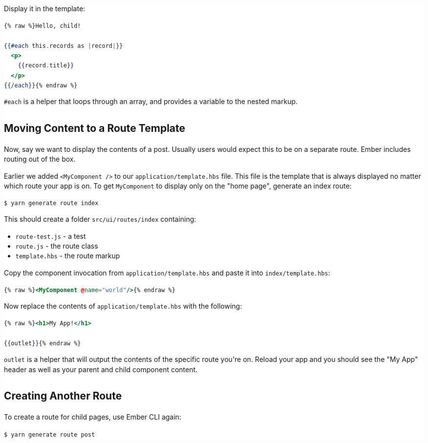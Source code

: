 Display it in the template:

```hbs
{% raw %}Hello, child!

{{#each this.records as |record|}}
  <p>
    {{record.title}}
  </p>
{{/each}}{% endraw %}
```

`#each` is a helper that loops through an array, and provides a variable to the nested markup.

## Moving Content to a Route Template

Now, say we want to display the contents of a post. Usually users would expect this to be on a separate route. Ember includes routing out of the box.

Earlier we added `<MyComponent />` to our `application/template.hbs` file. This file is the template that is always displayed no matter which route your app is on. To get `MyComponent` to display only on the "home page", generate an index route:

```sh
$ yarn generate route index
```

This should create a folder `src/ui/routes/index` containing:

- `route-test.js` - a test
- `route.js` - the route class
- `template.hbs` - the route markup

Copy the component invocation from `application/template.hbs` and paste it into `index/template.hbs`:

```hbs
{% raw %}<MyComponent @name="world"/>{% endraw %}
```

Now replace the contents of `application/template.hbs` with the following:

```hbs
{% raw %}<h1>My App!</h1>

{{outlet}}{% endraw %}
```

`outlet` is a helper that will output the contents of the specific route you're on. Reload your app and you should see the "My App" header as well as your parent and child component content.

## Creating Another Route

To create a route for child pages, use Ember CLI again:

```sh
$ yarn generate route post
```
